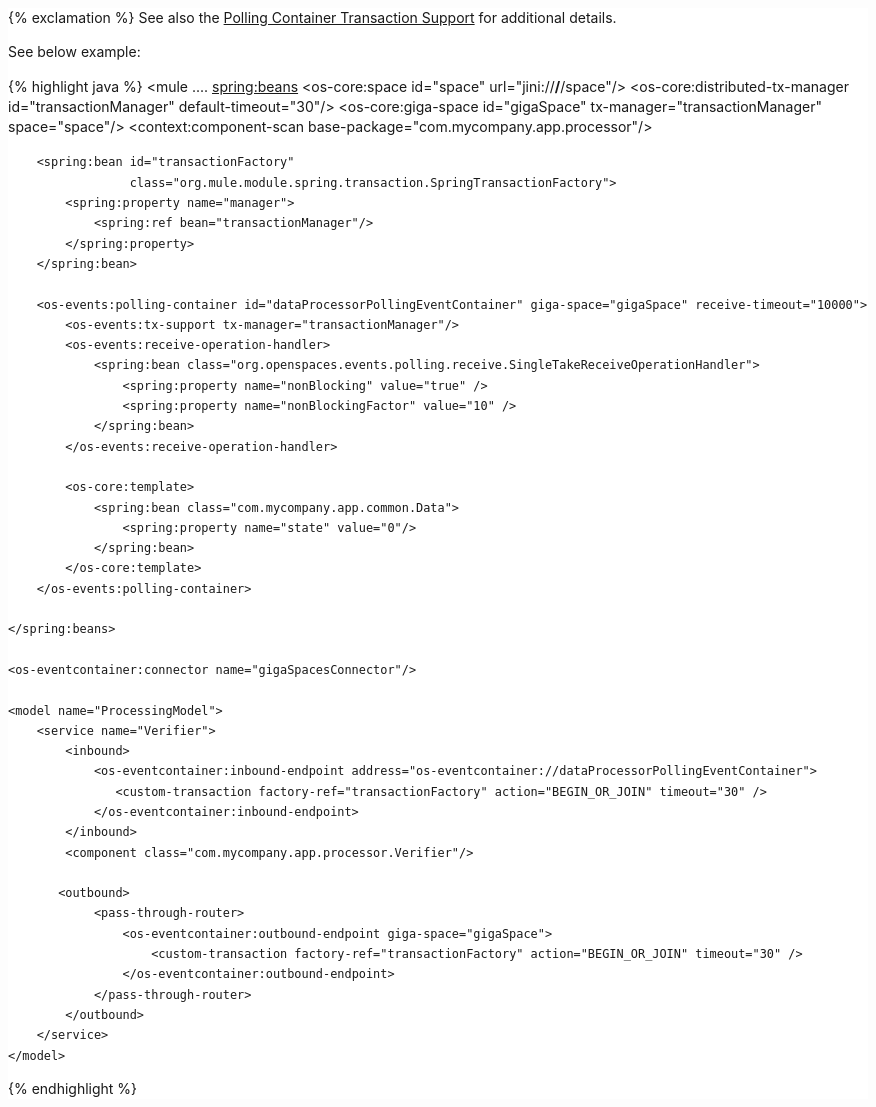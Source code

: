 {% exclamation %} See also the [Polling Container Transaction Support]({%latestjavaurl%}/polling-container.html#Transaction+Support) for additional details.

See below example:

{% highlight java %}
<mule ....
    <spring:beans>
        <os-core:space id="space" url="jini://**/**/space"/>
		<os-core:distributed-tx-manager id="transactionManager" default-timeout="30"/>
		<os-core:giga-space id="gigaSpace" tx-manager="transactionManager" space="space"/>
		<context:component-scan base-package="com.mycompany.app.processor"/>

	    <spring:bean id="transactionFactory"
	                 class="org.mule.module.spring.transaction.SpringTransactionFactory">
	        <spring:property name="manager">
	            <spring:ref bean="transactionManager"/>
	        </spring:property>
	    </spring:bean>

        <os-events:polling-container id="dataProcessorPollingEventContainer" giga-space="gigaSpace" receive-timeout="10000">
			<os-events:tx-support tx-manager="transactionManager"/>
			<os-events:receive-operation-handler>
				<spring:bean class="org.openspaces.events.polling.receive.SingleTakeReceiveOperationHandler">
					<spring:property name="nonBlocking" value="true" />
					<spring:property name="nonBlockingFactor" value="10" />
				</spring:bean>
			</os-events:receive-operation-handler>

            <os-core:template>
                <spring:bean class="com.mycompany.app.common.Data">
                    <spring:property name="state" value="0"/>
                </spring:bean>
            </os-core:template>
        </os-events:polling-container>

    </spring:beans>

    <os-eventcontainer:connector name="gigaSpacesConnector"/>

    <model name="ProcessingModel">
	    <service name="Verifier">
            <inbound>
                <os-eventcontainer:inbound-endpoint address="os-eventcontainer://dataProcessorPollingEventContainer">
                   <custom-transaction factory-ref="transactionFactory" action="BEGIN_OR_JOIN" timeout="30" />
				</os-eventcontainer:inbound-endpoint>
            </inbound>
            <component class="com.mycompany.app.processor.Verifier"/>

		   <outbound>
				<pass-through-router>
					<os-eventcontainer:outbound-endpoint giga-space="gigaSpace">
						<custom-transaction factory-ref="transactionFactory" action="BEGIN_OR_JOIN" timeout="30" />
					</os-eventcontainer:outbound-endpoint>
				</pass-through-router>
			</outbound>
        </service>
    </model>
</mule>
{% endhighlight %}
